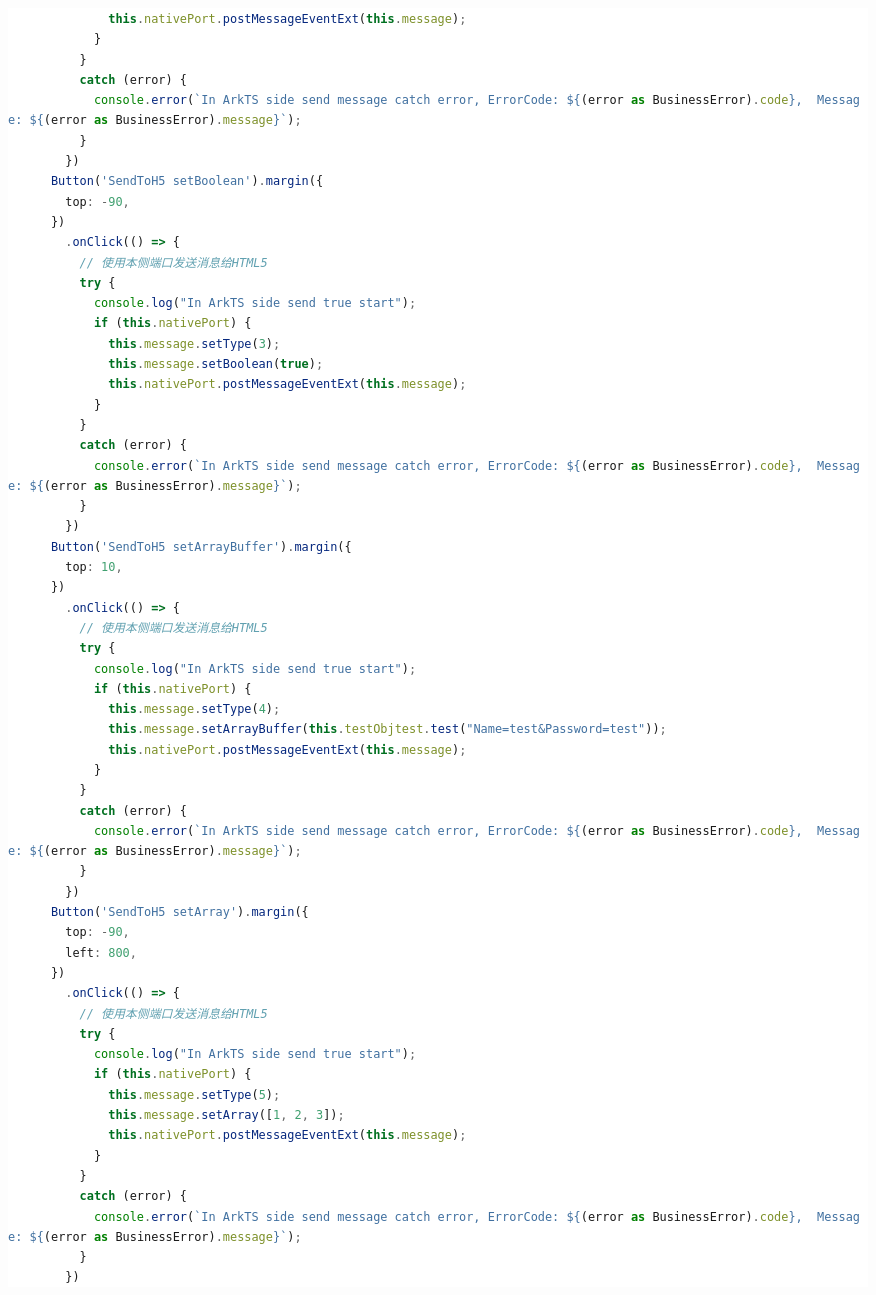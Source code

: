 ```ts
              this.nativePort.postMessageEventExt(this.message);
            }
          }
          catch (error) {
            console.error(`In ArkTS side send message catch error, ErrorCode: ${(error as BusinessError).code},  Message: ${(error as BusinessError).message}`);
          }
        })
      Button('SendToH5 setBoolean').margin({
        top: -90,
      })
        .onClick(() => {
          // 使用本侧端口发送消息给HTML5
          try {
            console.log("In ArkTS side send true start");
            if (this.nativePort) {
              this.message.setType(3);
              this.message.setBoolean(true);
              this.nativePort.postMessageEventExt(this.message);
            }
          }
          catch (error) {
            console.error(`In ArkTS side send message catch error, ErrorCode: ${(error as BusinessError).code},  Message: ${(error as BusinessError).message}`);
          }
        })
      Button('SendToH5 setArrayBuffer').margin({
        top: 10,
      })
        .onClick(() => {
          // 使用本侧端口发送消息给HTML5
          try {
            console.log("In ArkTS side send true start");
            if (this.nativePort) {
              this.message.setType(4);
              this.message.setArrayBuffer(this.testObjtest.test("Name=test&Password=test"));
              this.nativePort.postMessageEventExt(this.message);
            }
          }
          catch (error) {
            console.error(`In ArkTS side send message catch error, ErrorCode: ${(error as BusinessError).code},  Message: ${(error as BusinessError).message}`);
          }
        })
      Button('SendToH5 setArray').margin({
        top: -90,
        left: 800,
      })
        .onClick(() => {
          // 使用本侧端口发送消息给HTML5
          try {
            console.log("In ArkTS side send true start");
            if (this.nativePort) {
              this.message.setType(5);
              this.message.setArray([1, 2, 3]);
              this.nativePort.postMessageEventExt(this.message);
            }
          }
          catch (error) {
            console.error(`In ArkTS side send message catch error, ErrorCode: ${(error as BusinessError).code},  Message: ${(error as BusinessError).message}`);
          }
        })
```